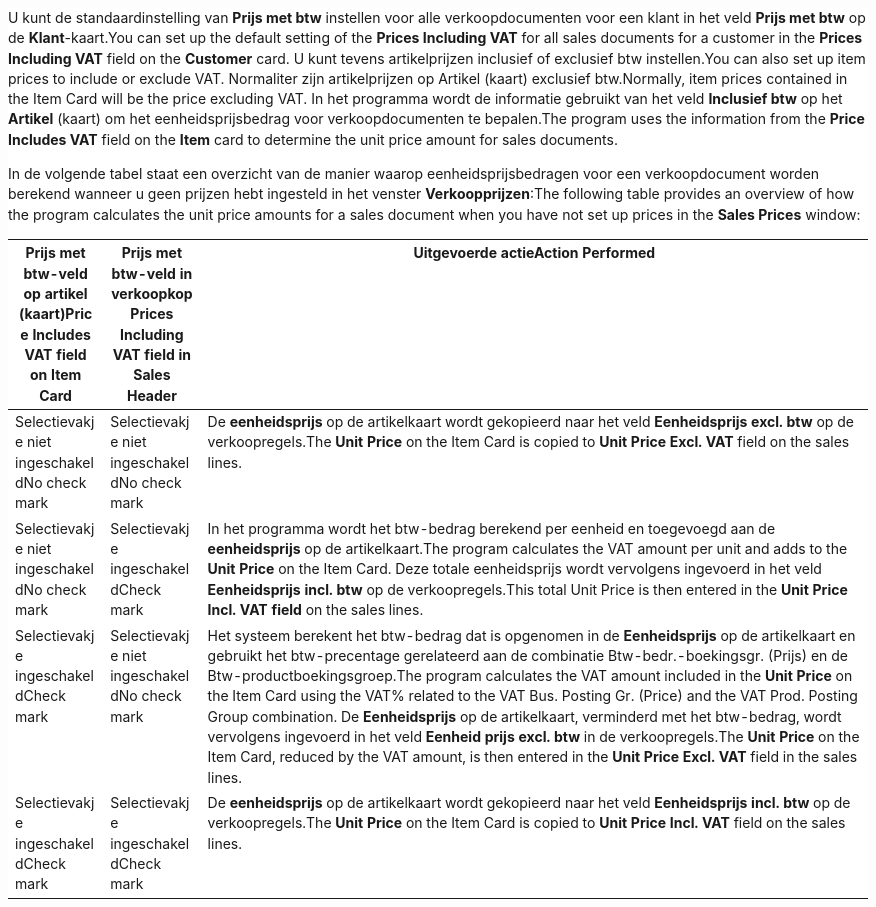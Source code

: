 <span data-ttu-id="cb7a7-123">U kunt de standaardinstelling van **Prijs met btw** instellen voor alle verkoopdocumenten voor een klant in het veld **Prijs met btw** op de **Klant**-kaart.</span><span class="sxs-lookup"><span data-stu-id="cb7a7-123">You can set up the default setting of the **Prices Including VAT** for all sales documents for a customer in the **Prices Including VAT** field on the **Customer** card.</span></span> <span data-ttu-id="cb7a7-124">U kunt tevens artikelprijzen inclusief of exclusief btw instellen.</span><span class="sxs-lookup"><span data-stu-id="cb7a7-124">You can also set up item prices to include or exclude VAT.</span></span> <span data-ttu-id="cb7a7-125">Normaliter zijn artikelprijzen op Artikel (kaart) exclusief btw.</span><span class="sxs-lookup"><span data-stu-id="cb7a7-125">Normally, item prices contained in the Item Card will be the price excluding VAT.</span></span> <span data-ttu-id="cb7a7-126">In het programma wordt de informatie gebruikt van het veld **Inclusief btw** op het **Artikel** (kaart) om het eenheidsprijsbedrag voor verkoopdocumenten te bepalen.</span><span class="sxs-lookup"><span data-stu-id="cb7a7-126">The program uses the information from the **Price Includes VAT** field on the **Item** card to determine the unit price amount for sales documents.</span></span>  

<span data-ttu-id="cb7a7-127">In de volgende tabel staat een overzicht van de manier waarop eenheidsprijsbedragen voor een verkoopdocument worden berekend wanneer u geen prijzen hebt ingesteld in het venster **Verkoopprijzen**:</span><span class="sxs-lookup"><span data-stu-id="cb7a7-127">The following table provides an overview of how the program calculates the unit price amounts for a sales document when you have not set up prices in the **Sales Prices** window:</span></span>  

|<span data-ttu-id="cb7a7-128">**Prijs met btw-veld op artikel (kaart)**</span><span class="sxs-lookup"><span data-stu-id="cb7a7-128">**Price Includes VAT field on Item Card**</span></span>|<span data-ttu-id="cb7a7-129">**Prijs met btw-veld in verkoopkop**</span><span class="sxs-lookup"><span data-stu-id="cb7a7-129">**Prices Including VAT field in Sales Header**</span></span>|<span data-ttu-id="cb7a7-130">**Uitgevoerde actie**</span><span class="sxs-lookup"><span data-stu-id="cb7a7-130">**Action Performed**</span></span>|  
|-----------------------------------------------|----------------------------------------------------|--------------------------|  
|<span data-ttu-id="cb7a7-131">Selectievakje niet ingeschakeld</span><span class="sxs-lookup"><span data-stu-id="cb7a7-131">No check mark</span></span>|<span data-ttu-id="cb7a7-132">Selectievakje niet ingeschakeld</span><span class="sxs-lookup"><span data-stu-id="cb7a7-132">No check mark</span></span>|<span data-ttu-id="cb7a7-133">De **eenheidsprijs** op de artikelkaart wordt gekopieerd naar het veld **Eenheidsprijs excl. btw** op de verkoopregels.</span><span class="sxs-lookup"><span data-stu-id="cb7a7-133">The **Unit Price** on the Item Card is copied to **Unit Price Excl. VAT** field on the sales lines.</span></span>|  
|<span data-ttu-id="cb7a7-134">Selectievakje niet ingeschakeld</span><span class="sxs-lookup"><span data-stu-id="cb7a7-134">No check mark</span></span>|<span data-ttu-id="cb7a7-135">Selectievakje ingeschakeld</span><span class="sxs-lookup"><span data-stu-id="cb7a7-135">Check mark</span></span>|<span data-ttu-id="cb7a7-136">In het programma wordt het btw-bedrag berekend per eenheid en toegevoegd aan de **eenheidsprijs** op de artikelkaart.</span><span class="sxs-lookup"><span data-stu-id="cb7a7-136">The program calculates the VAT amount per unit and adds to the **Unit Price** on the Item Card.</span></span> <span data-ttu-id="cb7a7-137">Deze totale eenheidsprijs wordt vervolgens ingevoerd in het veld **Eenheidsprijs incl. btw** op de verkoopregels.</span><span class="sxs-lookup"><span data-stu-id="cb7a7-137">This total Unit Price is then entered in the **Unit Price Incl. VAT field** on the sales lines.</span></span>|  
|<span data-ttu-id="cb7a7-138">Selectievakje ingeschakeld</span><span class="sxs-lookup"><span data-stu-id="cb7a7-138">Check mark</span></span>|<span data-ttu-id="cb7a7-139">Selectievakje niet ingeschakeld</span><span class="sxs-lookup"><span data-stu-id="cb7a7-139">No check mark</span></span>|<span data-ttu-id="cb7a7-140">Het systeem berekent het btw-bedrag dat is opgenomen in de **Eenheidsprijs** op de artikelkaart en gebruikt het btw-precentage gerelateerd aan de combinatie Btw-bedr.-boekingsgr. (Prijs) en de Btw-productboekingsgroep.</span><span class="sxs-lookup"><span data-stu-id="cb7a7-140">The program calculates the VAT amount included in the **Unit Price** on the Item Card using the VAT% related to the VAT Bus. Posting Gr. (Price) and the VAT Prod. Posting Group combination.</span></span> <span data-ttu-id="cb7a7-141">De **Eenheidsprijs** op de artikelkaart, verminderd met het btw-bedrag, wordt vervolgens ingevoerd in het veld **Eenheid prijs excl. btw** in de verkoopregels.</span><span class="sxs-lookup"><span data-stu-id="cb7a7-141">The **Unit Price** on the Item Card, reduced by the VAT amount, is then entered in the **Unit Price Excl. VAT** field in the sales lines.</span></span>|  
|<span data-ttu-id="cb7a7-142">Selectievakje ingeschakeld</span><span class="sxs-lookup"><span data-stu-id="cb7a7-142">Check mark</span></span>|<span data-ttu-id="cb7a7-143">Selectievakje ingeschakeld</span><span class="sxs-lookup"><span data-stu-id="cb7a7-143">Check mark</span></span>|<span data-ttu-id="cb7a7-144">De **eenheidsprijs** op de artikelkaart wordt gekopieerd naar het veld **Eenheidsprijs incl. btw** op de verkoopregels.</span><span class="sxs-lookup"><span data-stu-id="cb7a7-144">The **Unit Price** on the Item Card is copied to **Unit Price Incl. VAT** field on the sales lines.</span></span>|
